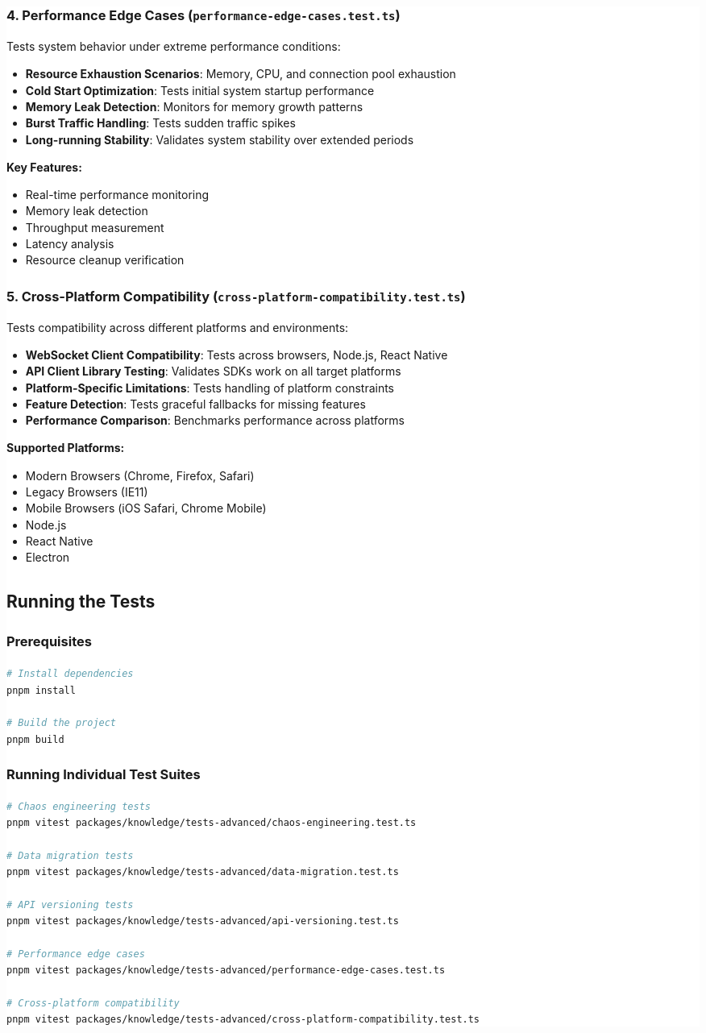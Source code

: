 ### 4. Performance Edge Cases (`performance-edge-cases.test.ts`)

Tests system behavior under extreme performance conditions:

- **Resource Exhaustion Scenarios**: Memory, CPU, and connection pool exhaustion
- **Cold Start Optimization**: Tests initial system startup performance
- **Memory Leak Detection**: Monitors for memory growth patterns
- **Burst Traffic Handling**: Tests sudden traffic spikes
- **Long-running Stability**: Validates system stability over extended periods

**Key Features:**
- Real-time performance monitoring
- Memory leak detection
- Throughput measurement
- Latency analysis
- Resource cleanup verification

### 5. Cross-Platform Compatibility (`cross-platform-compatibility.test.ts`)

Tests compatibility across different platforms and environments:

- **WebSocket Client Compatibility**: Tests across browsers, Node.js, React Native
- **API Client Library Testing**: Validates SDKs work on all target platforms
- **Platform-Specific Limitations**: Tests handling of platform constraints
- **Feature Detection**: Tests graceful fallbacks for missing features
- **Performance Comparison**: Benchmarks performance across platforms

**Supported Platforms:**
- Modern Browsers (Chrome, Firefox, Safari)
- Legacy Browsers (IE11)
- Mobile Browsers (iOS Safari, Chrome Mobile)
- Node.js
- React Native
- Electron

## Running the Tests

### Prerequisites

```bash
# Install dependencies
pnpm install

# Build the project
pnpm build
```

### Running Individual Test Suites

```bash
# Chaos engineering tests
pnpm vitest packages/knowledge/tests-advanced/chaos-engineering.test.ts

# Data migration tests
pnpm vitest packages/knowledge/tests-advanced/data-migration.test.ts

# API versioning tests
pnpm vitest packages/knowledge/tests-advanced/api-versioning.test.ts

# Performance edge cases
pnpm vitest packages/knowledge/tests-advanced/performance-edge-cases.test.ts

# Cross-platform compatibility
pnpm vitest packages/knowledge/tests-advanced/cross-platform-compatibility.test.ts
```